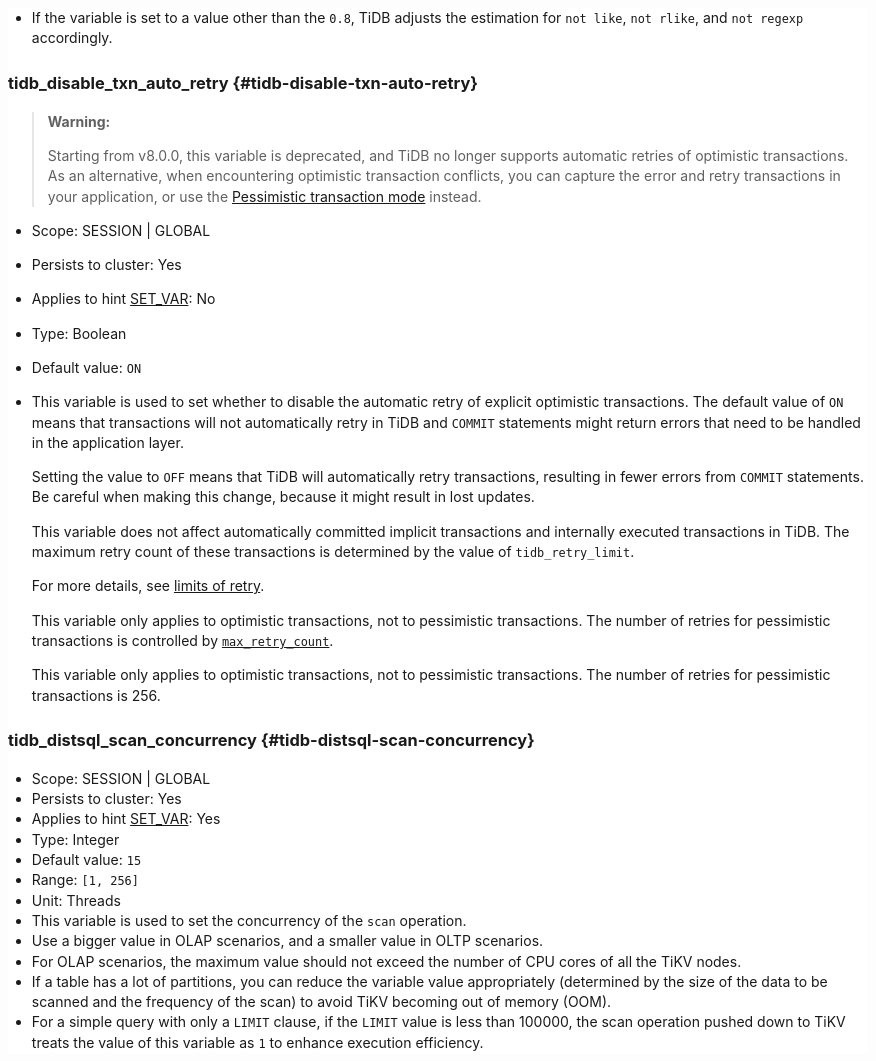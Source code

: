 -   If the variable is set to a value other than the `0.8`, TiDB adjusts the estimation for `not like`, `not rlike`, and `not regexp` accordingly.

### tidb_disable_txn_auto_retry {#tidb-disable-txn-auto-retry}

> **Warning:**
>
> Starting from v8.0.0, this variable is deprecated, and TiDB no longer supports automatic retries of optimistic transactions. As an alternative, when encountering optimistic transaction conflicts, you can capture the error and retry transactions in your application, or use the [Pessimistic transaction mode](/pessimistic-transaction.md) instead.

-   Scope: SESSION | GLOBAL
-   Persists to cluster: Yes
-   Applies to hint [SET_VAR](/optimizer-hints.md#set_varvar_namevar_value): No
-   Type: Boolean
-   Default value: `ON`
-   This variable is used to set whether to disable the automatic retry of explicit optimistic transactions. The default value of `ON` means that transactions will not automatically retry in TiDB and `COMMIT` statements might return errors that need to be handled in the application layer.

    Setting the value to `OFF` means that TiDB will automatically retry transactions, resulting in fewer errors from `COMMIT` statements. Be careful when making this change, because it might result in lost updates.

    This variable does not affect automatically committed implicit transactions and internally executed transactions in TiDB. The maximum retry count of these transactions is determined by the value of `tidb_retry_limit`.

    For more details, see [limits of retry](/optimistic-transaction.md#limits-of-retry).

    <CustomContent platform="tidb">

    This variable only applies to optimistic transactions, not to pessimistic transactions. The number of retries for pessimistic transactions is controlled by [`max_retry_count`](/tidb-configuration-file.md#max-retry-count).

    </CustomContent>

    <CustomContent platform="tidb-cloud">

    This variable only applies to optimistic transactions, not to pessimistic transactions. The number of retries for pessimistic transactions is 256.

    </CustomContent>

### tidb_distsql_scan_concurrency {#tidb-distsql-scan-concurrency}

-   Scope: SESSION | GLOBAL
-   Persists to cluster: Yes
-   Applies to hint [SET_VAR](/optimizer-hints.md#set_varvar_namevar_value): Yes
-   Type: Integer
-   Default value: `15`
-   Range: `[1, 256]`
-   Unit: Threads
-   This variable is used to set the concurrency of the `scan` operation.
-   Use a bigger value in OLAP scenarios, and a smaller value in OLTP scenarios.
-   For OLAP scenarios, the maximum value should not exceed the number of CPU cores of all the TiKV nodes.
-   If a table has a lot of partitions, you can reduce the variable value appropriately (determined by the size of the data to be scanned and the frequency of the scan) to avoid TiKV becoming out of memory (OOM).
-   For a simple query with only a `LIMIT` clause, if the `LIMIT` value is less than 100000, the scan operation pushed down to TiKV treats the value of this variable as `1` to enhance execution efficiency.